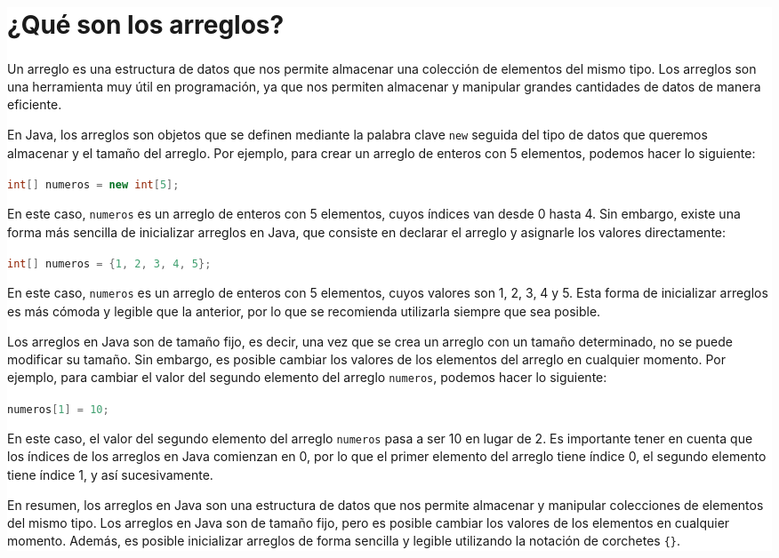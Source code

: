 # ¿Qué son los arreglos?

Un arreglo es una estructura de datos que nos permite almacenar una colección de elementos del mismo tipo. Los arreglos
son una herramienta muy útil en programación, ya que nos permiten almacenar y manipular grandes cantidades de datos de
manera eficiente.

En Java, los arreglos son objetos que se definen mediante la palabra clave `new` seguida del tipo de datos que queremos
almacenar y el tamaño del arreglo. Por ejemplo, para crear un arreglo de enteros con 5 elementos, podemos hacer lo
siguiente:

```java
int[] numeros = new int[5];
```

En este caso, `numeros` es un arreglo de enteros con 5 elementos, cuyos índices van desde 0 hasta 4. Sin embargo, existe
una forma más sencilla de inicializar arreglos en Java, que consiste en declarar el arreglo y asignarle los valores
directamente:

```java 
int[] numeros = {1, 2, 3, 4, 5};
```

En este caso, `numeros` es un arreglo de enteros con 5 elementos, cuyos valores son 1, 2, 3, 4 y 5. Esta forma de
inicializar arreglos es más cómoda y legible que la anterior, por lo que se recomienda utilizarla siempre que sea
posible.

Los arreglos en Java son de tamaño fijo, es decir, una vez que se crea un arreglo con un tamaño determinado, no se puede
modificar su tamaño. Sin embargo, es posible cambiar los valores de los elementos del arreglo en cualquier momento. Por
ejemplo, para cambiar el valor del segundo elemento del arreglo `numeros`, podemos hacer lo siguiente:

```java
numeros[1] = 10;
```

En este caso, el valor del segundo elemento del arreglo `numeros` pasa a ser 10 en lugar de 2. Es importante tener en
cuenta que los índices de los arreglos en Java comienzan en 0, por lo que el primer elemento del arreglo tiene índice 0,
el segundo elemento tiene índice 1, y así sucesivamente.

En resumen, los arreglos en Java son una estructura de datos que nos permite almacenar y manipular colecciones de
elementos del mismo tipo. Los arreglos en Java son de tamaño fijo, pero es posible cambiar los valores de los elementos
en cualquier momento. Además, es posible inicializar arreglos de forma sencilla y legible utilizando la notación de
corchetes `{}`.
